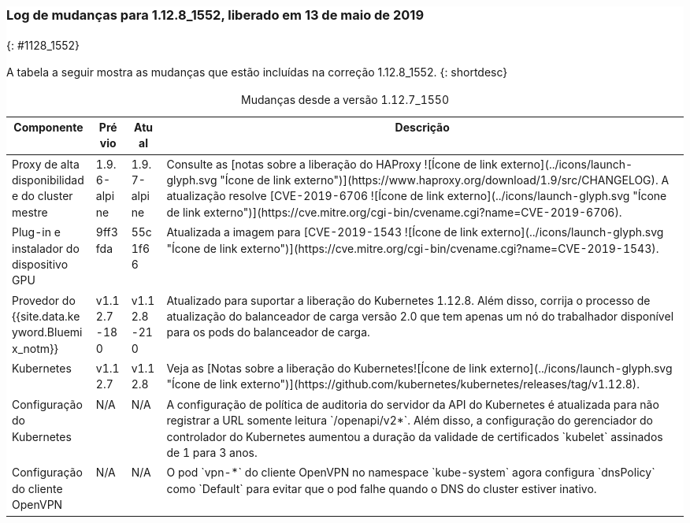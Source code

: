 ### Log de mudanças para 1.12.8_1552, liberado em 13 de maio de 2019
{: #1128_1552}

A tabela a seguir mostra as mudanças que estão incluídas na correção 1.12.8_1552.
{: shortdesc}

<table summary="Mudanças que foram feitas desde a versão 1.12.7_1550">
<caption>Mudanças desde a versão 1.12.7_1550</caption>
<thead>
<tr>
<th>Componente</th>
<th>Prévio</th>
<th>Atual</th>
<th>Descrição</th>
</tr>
</thead>
<tbody>
<tr>
<td>Proxy de alta disponibilidade do cluster mestre</td>
<td>1.9.6-alpine</td>
<td>1.9.7-alpine</td>
<td>Consulte as [notas sobre a liberação do HAProxy ![Ícone de link externo](../icons/launch-glyph.svg "Ícone de link externo")](https://www.haproxy.org/download/1.9/src/CHANGELOG). A atualização resolve [CVE-2019-6706 ![Ícone de link externo](../icons/launch-glyph.svg "Ícone de link externo")](https://cve.mitre.org/cgi-bin/cvename.cgi?name=CVE-2019-6706).</td>
</tr>
<tr>
<td>Plug-in e instalador do dispositivo GPU</td>
<td>9ff3fda</td>
<td>55c1f66</td>
<td>Atualizada a imagem para [CVE-2019-1543 ![Ícone de link externo](../icons/launch-glyph.svg "Ícone de link externo")](https://cve.mitre.org/cgi-bin/cvename.cgi?name=CVE-2019-1543).</td>
</tr>
<tr>
<td>Provedor do {{site.data.keyword.Bluemix_notm}}</td>
<td>v1.12.7-180</td>
<td>v1.12.8-210</td>
<td>Atualizado para suportar a liberação do Kubernetes 1.12.8. Além disso, corrija o processo de atualização do balanceador de carga versão 2.0 que tem apenas um nó do trabalhador disponível para os pods do balanceador de carga.</td>
</tr>
<tr>
<td>Kubernetes</td>
<td>v1.12.7</td>
<td>v1.12.8</td>
<td>Veja as [Notas sobre a liberação do Kubernetes![Ícone de link externo](../icons/launch-glyph.svg "Ícone de link externo")](https://github.com/kubernetes/kubernetes/releases/tag/v1.12.8).</td>
</tr>
<tr>
<td>Configuração do Kubernetes</td>
<td>N/A</td>
<td>N/A</td>
<td>A configuração de política de auditoria do servidor da API do Kubernetes é atualizada para não registrar a URL somente leitura `/openapi/v2*`. Além disso, a configuração do gerenciador do controlador do Kubernetes aumentou a duração da validade de certificados `kubelet` assinados de 1 para 3 anos.</td>
</tr>
<tr>
<td>Configuração do cliente OpenVPN</td>
<td>N/A</td>
<td>N/A</td>
<td>O pod `vpn-*` do cliente OpenVPN no namespace `kube-system` agora configura `dnsPolicy` como `Default` para evitar que o pod falhe quando o DNS do cluster estiver inativo.</td>